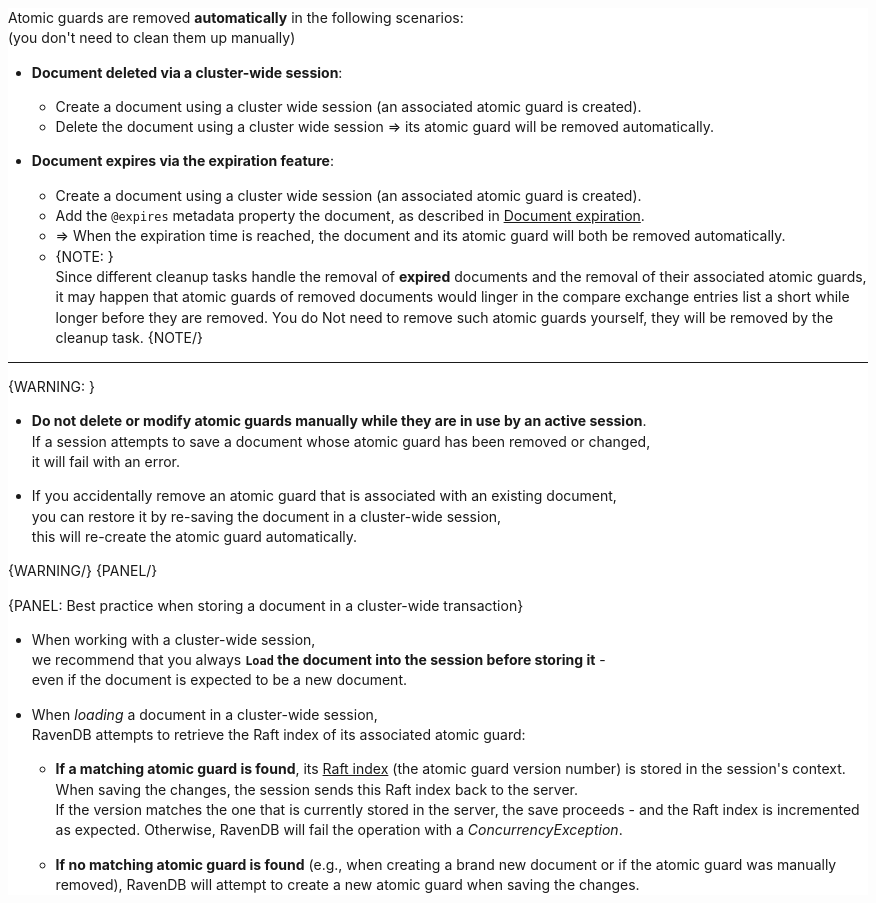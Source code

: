 Atomic guards are removed **automatically** in the following scenarios:  
(you don't need to clean them up manually)

* **Document deleted via a cluster-wide session**:
    * Create a document using a cluster wide session (an associated atomic guard is created).
    * Delete the document using a cluster wide session => its atomic guard will be removed automatically.

* **Document expires via the expiration feature**:
    * Create a document using a cluster wide session (an associated atomic guard is created).
    * Add the `@expires` metadata property the document, as described in [Document expiration](../../..//studio/database/settings/document-expiration).
    * => When the expiration time is reached, the document and its atomic guard will both be removed automatically.
    * {NOTE: }    
      Since different cleanup tasks handle the removal of **expired** documents and the removal of their associated atomic guards,
      it may happen that atomic guards of removed documents would linger in the compare exchange entries list a short while longer before they are removed.
      You do Not need to remove such atomic guards yourself, they will be removed by the cleanup task.
      {NOTE/}

---

{WARNING: }

* **Do not delete or modify atomic guards manually while they are in use by an active session**.  
  If a session attempts to save a document whose atomic guard has been removed or changed,  
  it will fail with an error.
 
* If you accidentally remove an atomic guard that is associated with an existing document,  
  you can restore it by re-saving the document in a cluster-wide session,  
  this will re-create the atomic guard automatically.

{WARNING/}
{PANEL/}

{PANEL: Best practice when storing a document in a cluster-wide transaction}

* When working with a cluster-wide session,  
  we recommend that you always **`Load` the document into the session before storing it** -  
  even if the document is expected to be a new document.

* When _loading_ a document in a cluster-wide session,  
  RavenDB attempts to retrieve the Raft index of its associated atomic guard:
  
  * **If a matching atomic guard is found**, its [Raft index](../../../client-api/operations/compare-exchange/overview#what-compare-exchange-items-are)
    (the atomic guard version number) is stored in the session's context.
    When saving the changes, the session sends this Raft index back to the server.  
    If the version matches the one that is currently stored in the server, the save proceeds - and the Raft index is incremented as expected.
    Otherwise, RavenDB will fail the operation with a _ConcurrencyException_.

  * **If no matching atomic guard is found** (e.g., when creating a brand new document or if the atomic guard was manually removed),
    RavenDB will attempt to create a new atomic guard when saving the changes.

